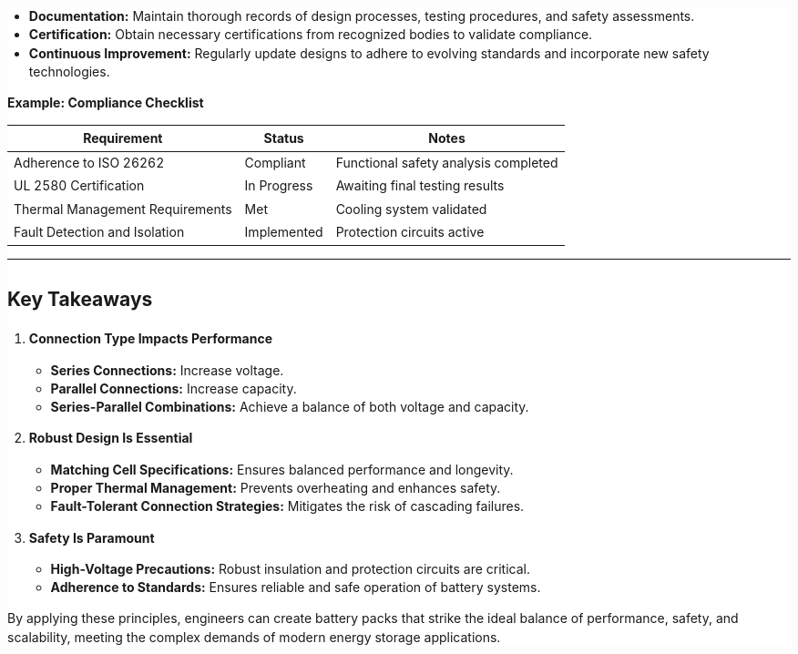 - **Documentation:** Maintain thorough records of design processes, testing procedures, and safety assessments.
- **Certification:** Obtain necessary certifications from recognized bodies to validate compliance.
- **Continuous Improvement:** Regularly update designs to adhere to evolving standards and incorporate new safety technologies.

**Example: Compliance Checklist**

| Requirement                      | Status     | Notes                                |
|----------------------------------|------------|--------------------------------------|
| Adherence to ISO 26262           | Compliant  | Functional safety analysis completed |
| UL 2580 Certification            | In Progress| Awaiting final testing results       |
| Thermal Management Requirements  | Met        | Cooling system validated             |
| Fault Detection and Isolation    | Implemented| Protection circuits active           |

---

## Key Takeaways

1. **Connection Type Impacts Performance**
   - **Series Connections:** Increase voltage.
   - **Parallel Connections:** Increase capacity.
   - **Series-Parallel Combinations:** Achieve a balance of both voltage and capacity.

2. **Robust Design Is Essential**
   - **Matching Cell Specifications:** Ensures balanced performance and longevity.
   - **Proper Thermal Management:** Prevents overheating and enhances safety.
   - **Fault-Tolerant Connection Strategies:** Mitigates the risk of cascading failures.

3. **Safety Is Paramount**
   - **High-Voltage Precautions:** Robust insulation and protection circuits are critical.
   - **Adherence to Standards:** Ensures reliable and safe operation of battery systems.

By applying these principles, engineers can create battery packs that strike the ideal balance of performance, safety, and scalability, meeting the complex demands of modern energy storage applications.